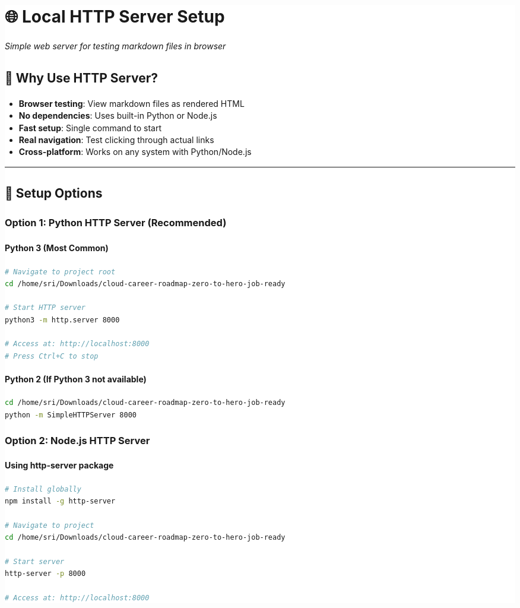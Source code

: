 # 🌐 Local HTTP Server Setup
*Simple web server for testing markdown files in browser*

## 🎯 Why Use HTTP Server?
- **Browser testing**: View markdown files as rendered HTML
- **No dependencies**: Uses built-in Python or Node.js
- **Fast setup**: Single command to start
- **Real navigation**: Test clicking through actual links
- **Cross-platform**: Works on any system with Python/Node.js

---

## 🚀 Setup Options

### **Option 1: Python HTTP Server (Recommended)**

#### **Python 3 (Most Common)**
```bash
# Navigate to project root
cd /home/sri/Downloads/cloud-career-roadmap-zero-to-hero-job-ready

# Start HTTP server
python3 -m http.server 8000

# Access at: http://localhost:8000
# Press Ctrl+C to stop
```

#### **Python 2 (If Python 3 not available)**
```bash
cd /home/sri/Downloads/cloud-career-roadmap-zero-to-hero-job-ready
python -m SimpleHTTPServer 8000
```

### **Option 2: Node.js HTTP Server**

#### **Using http-server package**
```bash
# Install globally
npm install -g http-server

# Navigate to project
cd /home/sri/Downloads/cloud-career-roadmap-zero-to-hero-job-ready

# Start server
http-server -p 8000

# Access at: http://localhost:8000
```
